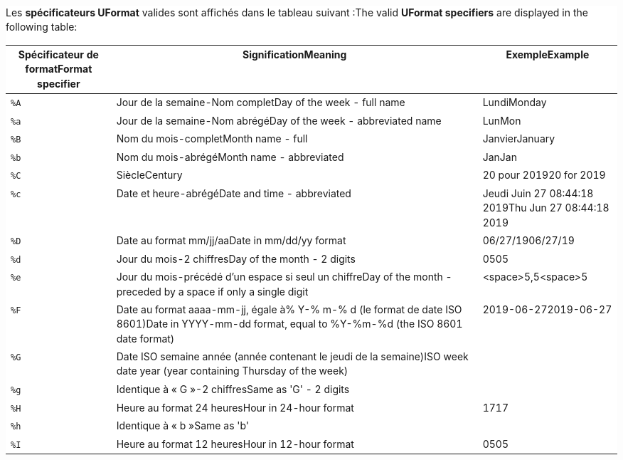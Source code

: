 <span data-ttu-id="d0036-278">Les **spécificateurs UFormat** valides sont affichés dans le tableau suivant :</span><span class="sxs-lookup"><span data-stu-id="d0036-278">The valid **UFormat specifiers** are displayed in the following table:</span></span>

| <span data-ttu-id="d0036-279">Spécificateur de format</span><span class="sxs-lookup"><span data-stu-id="d0036-279">Format specifier</span></span> |                                 <span data-ttu-id="d0036-280">Signification</span><span class="sxs-lookup"><span data-stu-id="d0036-280">Meaning</span></span>                     |         <span data-ttu-id="d0036-281">Exemple</span><span class="sxs-lookup"><span data-stu-id="d0036-281">Example</span></span>          |
| ---- | ----------------------------------------------------------------------- | ------------------------ |
| `%A` | <span data-ttu-id="d0036-282">Jour de la semaine-Nom complet</span><span class="sxs-lookup"><span data-stu-id="d0036-282">Day of the week - full name</span></span>                                             | <span data-ttu-id="d0036-283">Lundi</span><span class="sxs-lookup"><span data-stu-id="d0036-283">Monday</span></span>                   |
| `%a` | <span data-ttu-id="d0036-284">Jour de la semaine-Nom abrégé</span><span class="sxs-lookup"><span data-stu-id="d0036-284">Day of the week - abbreviated name</span></span>                                      | <span data-ttu-id="d0036-285">Lun</span><span class="sxs-lookup"><span data-stu-id="d0036-285">Mon</span></span>                      |
| `%B` | <span data-ttu-id="d0036-286">Nom du mois-complet</span><span class="sxs-lookup"><span data-stu-id="d0036-286">Month name - full</span></span>                                                       | <span data-ttu-id="d0036-287">Janvier</span><span class="sxs-lookup"><span data-stu-id="d0036-287">January</span></span>                  |
| `%b` | <span data-ttu-id="d0036-288">Nom du mois-abrégé</span><span class="sxs-lookup"><span data-stu-id="d0036-288">Month name - abbreviated</span></span>                                                | <span data-ttu-id="d0036-289">Jan</span><span class="sxs-lookup"><span data-stu-id="d0036-289">Jan</span></span>                      |
| `%C` | <span data-ttu-id="d0036-290">Siècle</span><span class="sxs-lookup"><span data-stu-id="d0036-290">Century</span></span>                                                                 | <span data-ttu-id="d0036-291">20 pour 2019</span><span class="sxs-lookup"><span data-stu-id="d0036-291">20 for 2019</span></span>              |
| `%c` | <span data-ttu-id="d0036-292">Date et heure-abrégé</span><span class="sxs-lookup"><span data-stu-id="d0036-292">Date and time - abbreviated</span></span>                                             | <span data-ttu-id="d0036-293">Jeudi Juin 27 08:44:18 2019</span><span class="sxs-lookup"><span data-stu-id="d0036-293">Thu Jun 27 08:44:18 2019</span></span> |
| `%D` | <span data-ttu-id="d0036-294">Date au format mm/jj/aa</span><span class="sxs-lookup"><span data-stu-id="d0036-294">Date in mm/dd/yy format</span></span>                                                 | <span data-ttu-id="d0036-295">06/27/19</span><span class="sxs-lookup"><span data-stu-id="d0036-295">06/27/19</span></span>                 |
| `%d` | <span data-ttu-id="d0036-296">Jour du mois-2 chiffres</span><span class="sxs-lookup"><span data-stu-id="d0036-296">Day of the month - 2 digits</span></span>                                             | <span data-ttu-id="d0036-297">05</span><span class="sxs-lookup"><span data-stu-id="d0036-297">05</span></span>                       |
| `%e` | <span data-ttu-id="d0036-298">Jour du mois-précédé d’un espace si seul un chiffre</span><span class="sxs-lookup"><span data-stu-id="d0036-298">Day of the month - preceded by a space if only a single digit</span></span>           | <span data-ttu-id="d0036-299">\<space\>5,5</span><span class="sxs-lookup"><span data-stu-id="d0036-299">\<space\>5</span></span>               |
| `%F` | <span data-ttu-id="d0036-300">Date au format aaaa-mm-jj, égale à% Y-% m-% d (le format de date ISO 8601)</span><span class="sxs-lookup"><span data-stu-id="d0036-300">Date in YYYY-mm-dd format, equal to %Y-%m-%d (the ISO 8601 date format)</span></span> | <span data-ttu-id="d0036-301">2019-06-27</span><span class="sxs-lookup"><span data-stu-id="d0036-301">2019-06-27</span></span>               |
| `%G` | <span data-ttu-id="d0036-302">Date ISO semaine année (année contenant le jeudi de la semaine)</span><span class="sxs-lookup"><span data-stu-id="d0036-302">ISO week date year (year containing Thursday of the week)</span></span>               |                          |
| `%g` | <span data-ttu-id="d0036-303">Identique à « G »-2 chiffres</span><span class="sxs-lookup"><span data-stu-id="d0036-303">Same as 'G' - 2 digits</span></span>                                                  |                          |
| `%H` | <span data-ttu-id="d0036-304">Heure au format 24 heures</span><span class="sxs-lookup"><span data-stu-id="d0036-304">Hour in 24-hour format</span></span>                                                  | <span data-ttu-id="d0036-305">17</span><span class="sxs-lookup"><span data-stu-id="d0036-305">17</span></span>                       |
| `%h` | <span data-ttu-id="d0036-306">Identique à « b »</span><span class="sxs-lookup"><span data-stu-id="d0036-306">Same as 'b'</span></span>                                                             |                          |
| `%I` | <span data-ttu-id="d0036-307">Heure au format 12 heures</span><span class="sxs-lookup"><span data-stu-id="d0036-307">Hour in 12-hour format</span></span>                                                  | <span data-ttu-id="d0036-308">05</span><span class="sxs-lookup"><span data-stu-id="d0036-308">05</span></span>                       |